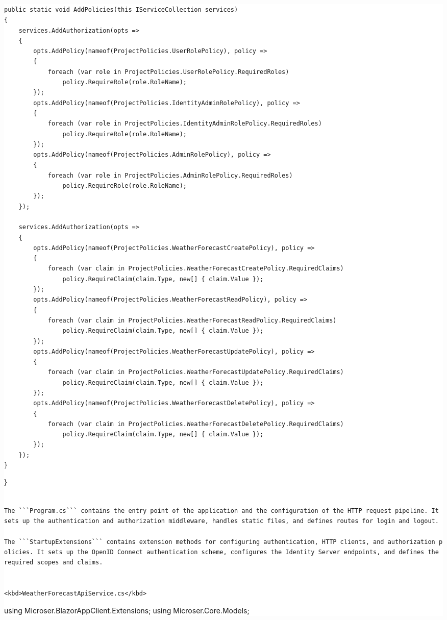     public static void AddPolicies(this IServiceCollection services)
    {
        services.AddAuthorization(opts =>
        {
            opts.AddPolicy(nameof(ProjectPolicies.UserRolePolicy), policy =>
            {
                foreach (var role in ProjectPolicies.UserRolePolicy.RequiredRoles)
                    policy.RequireRole(role.RoleName);
            });
            opts.AddPolicy(nameof(ProjectPolicies.IdentityAdminRolePolicy), policy =>
            {
                foreach (var role in ProjectPolicies.IdentityAdminRolePolicy.RequiredRoles)
                    policy.RequireRole(role.RoleName);
            });
            opts.AddPolicy(nameof(ProjectPolicies.AdminRolePolicy), policy =>
            {
                foreach (var role in ProjectPolicies.AdminRolePolicy.RequiredRoles)
                    policy.RequireRole(role.RoleName);
            });
        });

        services.AddAuthorization(opts =>
        {
            opts.AddPolicy(nameof(ProjectPolicies.WeatherForecastCreatePolicy), policy =>
            {
                foreach (var claim in ProjectPolicies.WeatherForecastCreatePolicy.RequiredClaims)
                    policy.RequireClaim(claim.Type, new[] { claim.Value });
            });
            opts.AddPolicy(nameof(ProjectPolicies.WeatherForecastReadPolicy), policy =>
            {
                foreach (var claim in ProjectPolicies.WeatherForecastReadPolicy.RequiredClaims)
                    policy.RequireClaim(claim.Type, new[] { claim.Value });
            });
            opts.AddPolicy(nameof(ProjectPolicies.WeatherForecastUpdatePolicy), policy =>
            {
                foreach (var claim in ProjectPolicies.WeatherForecastUpdatePolicy.RequiredClaims)
                    policy.RequireClaim(claim.Type, new[] { claim.Value });
            });
            opts.AddPolicy(nameof(ProjectPolicies.WeatherForecastDeletePolicy), policy =>
            {
                foreach (var claim in ProjectPolicies.WeatherForecastDeletePolicy.RequiredClaims)
                    policy.RequireClaim(claim.Type, new[] { claim.Value });
            });
        });
    }
}
```

The ```Program.cs``` contains the entry point of the application and the configuration of the HTTP request pipeline. It sets up the authentication and authorization middleware, handles static files, and defines routes for login and logout.

The ```StartupExtensions``` contains extension methods for configuring authentication, HTTP clients, and authorization policies. It sets up the OpenID Connect authentication scheme, configures the Identity Server endpoints, and defines the required scopes and claims.


<kbd>WeatherForecastApiService.cs</kbd>
```
using Microser.BlazorAppClient.Extensions;
using Microser.Core.Models;

